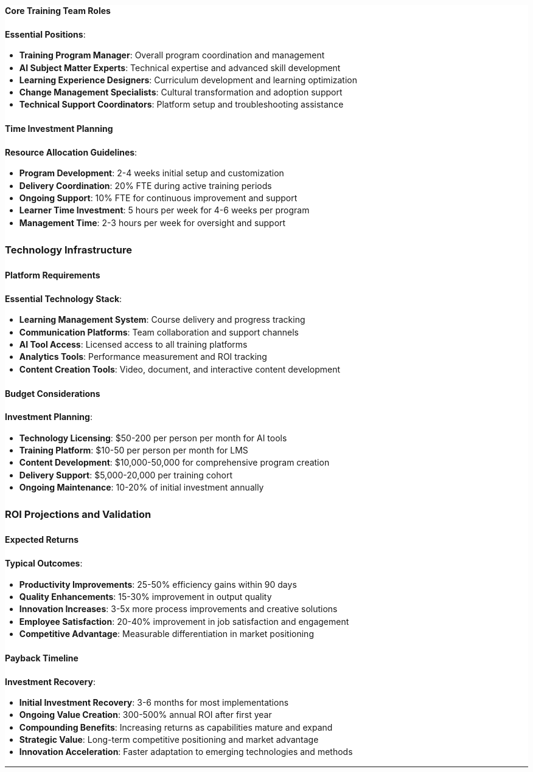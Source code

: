 #### Core Training Team Roles
**Essential Positions**:
- **Training Program Manager**: Overall program coordination and management
- **AI Subject Matter Experts**: Technical expertise and advanced skill development
- **Learning Experience Designers**: Curriculum development and learning optimization
- **Change Management Specialists**: Cultural transformation and adoption support
- **Technical Support Coordinators**: Platform setup and troubleshooting assistance

#### Time Investment Planning
**Resource Allocation Guidelines**:
- **Program Development**: 2-4 weeks initial setup and customization
- **Delivery Coordination**: 20% FTE during active training periods
- **Ongoing Support**: 10% FTE for continuous improvement and support
- **Learner Time Investment**: 5 hours per week for 4-6 weeks per program
- **Management Time**: 2-3 hours per week for oversight and support

### Technology Infrastructure

#### Platform Requirements
**Essential Technology Stack**:
- **Learning Management System**: Course delivery and progress tracking
- **Communication Platforms**: Team collaboration and support channels
- **AI Tool Access**: Licensed access to all training platforms
- **Analytics Tools**: Performance measurement and ROI tracking
- **Content Creation Tools**: Video, document, and interactive content development

#### Budget Considerations
**Investment Planning**:
- **Technology Licensing**: $50-200 per person per month for AI tools
- **Training Platform**: $10-50 per person per month for LMS
- **Content Development**: $10,000-50,000 for comprehensive program creation
- **Delivery Support**: $5,000-20,000 per training cohort
- **Ongoing Maintenance**: 10-20% of initial investment annually

### ROI Projections and Validation

#### Expected Returns
**Typical Outcomes**:
- **Productivity Improvements**: 25-50% efficiency gains within 90 days
- **Quality Enhancements**: 15-30% improvement in output quality
- **Innovation Increases**: 3-5x more process improvements and creative solutions
- **Employee Satisfaction**: 20-40% improvement in job satisfaction and engagement
- **Competitive Advantage**: Measurable differentiation in market positioning

#### Payback Timeline
**Investment Recovery**:
- **Initial Investment Recovery**: 3-6 months for most implementations
- **Ongoing Value Creation**: 300-500% annual ROI after first year
- **Compounding Benefits**: Increasing returns as capabilities mature and expand
- **Strategic Value**: Long-term competitive positioning and market advantage
- **Innovation Acceleration**: Faster adaptation to emerging technologies and methods

---